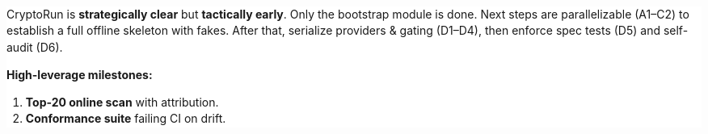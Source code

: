 CryptoRun is **strategically clear** but **tactically early**. Only the bootstrap module is done. Next steps are parallelizable (A1–C2) to establish a full offline skeleton with fakes. After that, serialize providers & gating (D1–D4), then enforce spec tests (D5) and self-audit (D6).

**High-leverage milestones:**

1. **Top-20 online scan** with attribution.
2. **Conformance suite** failing CI on drift.